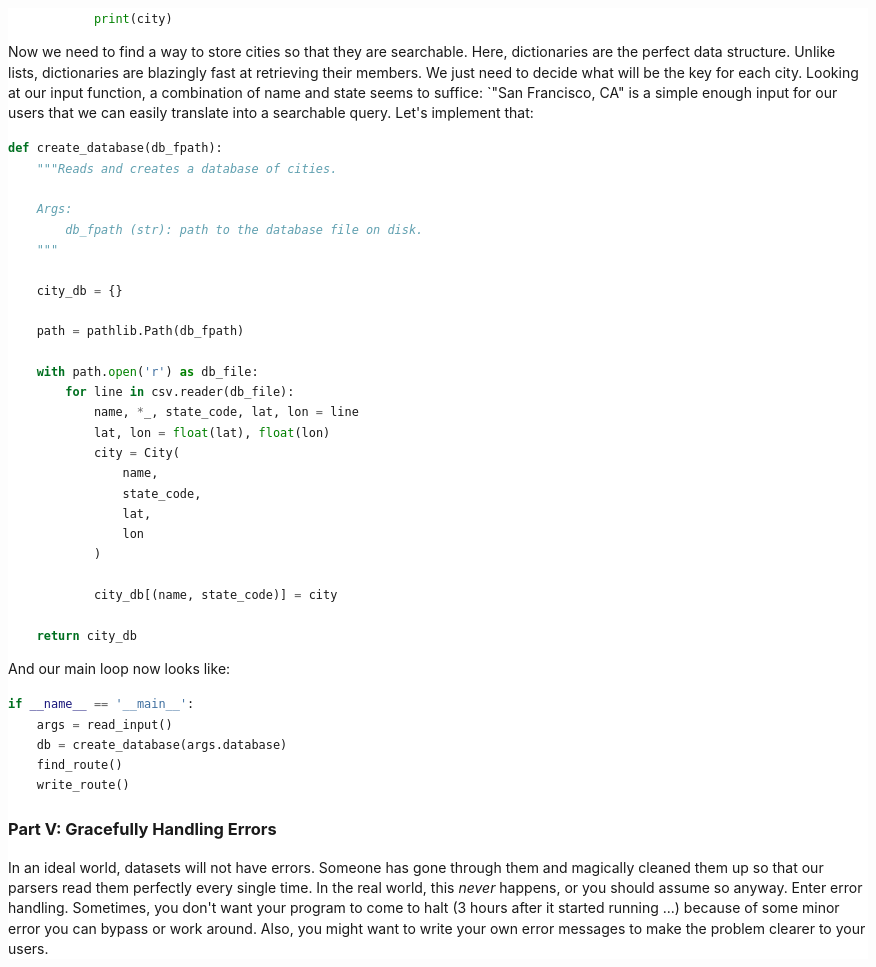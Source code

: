 ```python
            print(city)
```

Now we need to find a way to store cities so that they are searchable. Here, dictionaries are the perfect data structure. Unlike lists, dictionaries are blazingly fast at retrieving their members. We just need to decide what will be the key for each city. Looking at our input function, a combination of name and state seems to suffice: `"San Francisco, CA" is a simple enough input for our users that we can easily translate into a searchable query. Let's implement that:

```python
def create_database(db_fpath):
    """Reads and creates a database of cities.
    
    Args:
    	db_fpath (str): path to the database file on disk.
    """
    
    city_db = {}
    
    path = pathlib.Path(db_fpath)

    with path.open('r') as db_file:
        for line in csv.reader(db_file):
            name, *_, state_code, lat, lon = line
            lat, lon = float(lat), float(lon)
            city = City(
                name,
                state_code,
                lat,
                lon
            )

            city_db[(name, state_code)] = city

    return city_db
```

And our main loop now looks like:

```python
if __name__ == '__main__':
    args = read_input()
    db = create_database(args.database)
    find_route()
    write_route()
```

### Part V: Gracefully Handling Errors

In an ideal world, datasets will not have errors. Someone has gone through them and magically cleaned them up so that our parsers read them perfectly every single time. In the real world, this _never_ happens, or you should assume so anyway. Enter error handling. Sometimes, you don't want your program to come to halt (3 hours after it started running ...) because of some minor error you can bypass or work around. Also, you might want to write your own error messages to make the problem clearer to your users.
